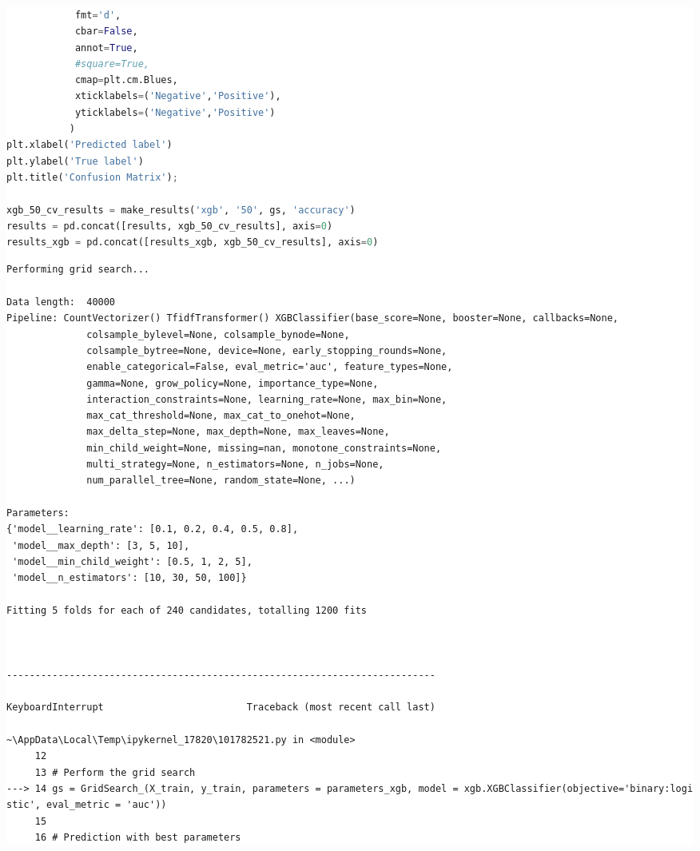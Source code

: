 ```python
            fmt='d', 
            cbar=False,
            annot=True, 
            #square=True, 
            cmap=plt.cm.Blues,
            xticklabels=('Negative','Positive'),
            yticklabels=('Negative','Positive')
           )
plt.xlabel('Predicted label')
plt.ylabel('True label')
plt.title('Confusion Matrix');

xgb_50_cv_results = make_results('xgb', '50', gs, 'accuracy')
results = pd.concat([results, xgb_50_cv_results], axis=0)
results_xgb = pd.concat([results_xgb, xgb_50_cv_results], axis=0)
```

    Performing grid search...
    
    Data length:  40000
    Pipeline: CountVectorizer() TfidfTransformer() XGBClassifier(base_score=None, booster=None, callbacks=None,
                  colsample_bylevel=None, colsample_bynode=None,
                  colsample_bytree=None, device=None, early_stopping_rounds=None,
                  enable_categorical=False, eval_metric='auc', feature_types=None,
                  gamma=None, grow_policy=None, importance_type=None,
                  interaction_constraints=None, learning_rate=None, max_bin=None,
                  max_cat_threshold=None, max_cat_to_onehot=None,
                  max_delta_step=None, max_depth=None, max_leaves=None,
                  min_child_weight=None, missing=nan, monotone_constraints=None,
                  multi_strategy=None, n_estimators=None, n_jobs=None,
                  num_parallel_tree=None, random_state=None, ...)
    
    Parameters:
    {'model__learning_rate': [0.1, 0.2, 0.4, 0.5, 0.8],
     'model__max_depth': [3, 5, 10],
     'model__min_child_weight': [0.5, 1, 2, 5],
     'model__n_estimators': [10, 30, 50, 100]}
    
    Fitting 5 folds for each of 240 candidates, totalling 1200 fits
    


    ---------------------------------------------------------------------------

    KeyboardInterrupt                         Traceback (most recent call last)

    ~\AppData\Local\Temp\ipykernel_17820\101782521.py in <module>
         12 
         13 # Perform the grid search
    ---> 14 gs = GridSearch_(X_train, y_train, parameters = parameters_xgb, model = xgb.XGBClassifier(objective='binary:logistic', eval_metric = 'auc'))
         15 
         16 # Prediction with best parameters
    